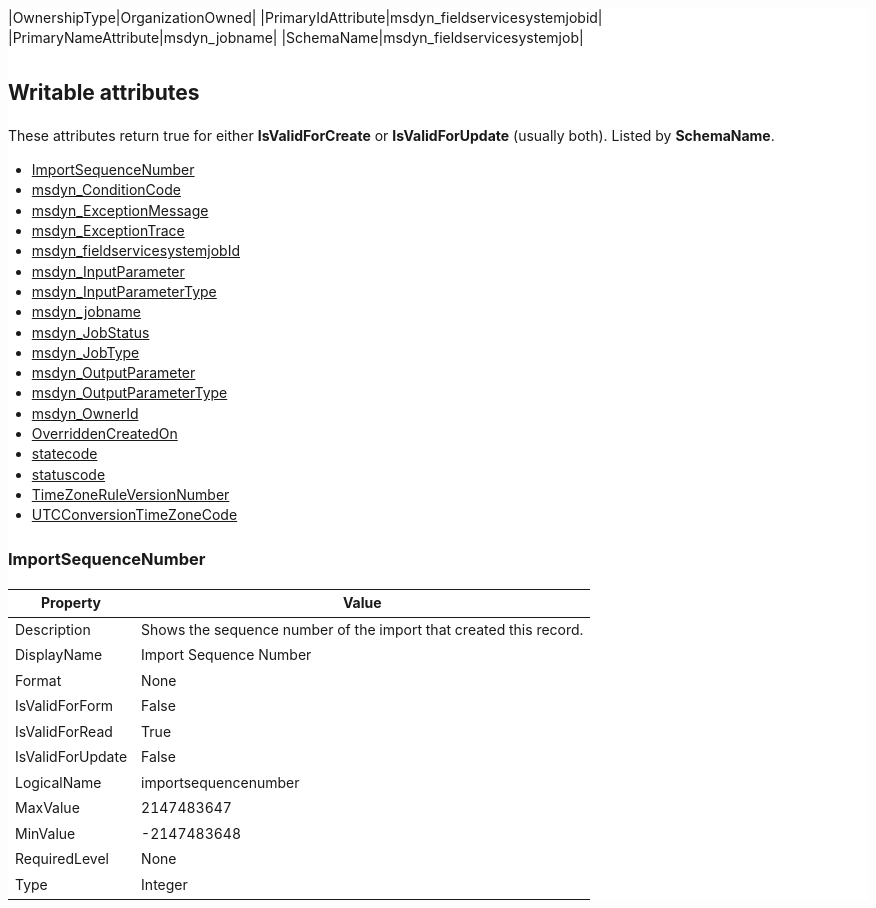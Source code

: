 |OwnershipType|OrganizationOwned|
|PrimaryIdAttribute|msdyn_fieldservicesystemjobid|
|PrimaryNameAttribute|msdyn_jobname|
|SchemaName|msdyn_fieldservicesystemjob|

<a name="writable-attributes"></a>

## Writable attributes

These attributes return true for either **IsValidForCreate** or **IsValidForUpdate** (usually both). Listed by **SchemaName**.

- [ImportSequenceNumber](#BKMK_ImportSequenceNumber)
- [msdyn_ConditionCode](#BKMK_msdyn_ConditionCode)
- [msdyn_ExceptionMessage](#BKMK_msdyn_ExceptionMessage)
- [msdyn_ExceptionTrace](#BKMK_msdyn_ExceptionTrace)
- [msdyn_fieldservicesystemjobId](#BKMK_msdyn_fieldservicesystemjobId)
- [msdyn_InputParameter](#BKMK_msdyn_InputParameter)
- [msdyn_InputParameterType](#BKMK_msdyn_InputParameterType)
- [msdyn_jobname](#BKMK_msdyn_jobname)
- [msdyn_JobStatus](#BKMK_msdyn_JobStatus)
- [msdyn_JobType](#BKMK_msdyn_JobType)
- [msdyn_OutputParameter](#BKMK_msdyn_OutputParameter)
- [msdyn_OutputParameterType](#BKMK_msdyn_OutputParameterType)
- [msdyn_OwnerId](#BKMK_msdyn_OwnerId)
- [OverriddenCreatedOn](#BKMK_OverriddenCreatedOn)
- [statecode](#BKMK_statecode)
- [statuscode](#BKMK_statuscode)
- [TimeZoneRuleVersionNumber](#BKMK_TimeZoneRuleVersionNumber)
- [UTCConversionTimeZoneCode](#BKMK_UTCConversionTimeZoneCode)


### <a name="BKMK_ImportSequenceNumber"></a> ImportSequenceNumber

|Property|Value|
|--------|-----|
|Description|Shows the sequence number of the import that created this record.|
|DisplayName|Import Sequence Number|
|Format|None|
|IsValidForForm|False|
|IsValidForRead|True|
|IsValidForUpdate|False|
|LogicalName|importsequencenumber|
|MaxValue|2147483647|
|MinValue|-2147483648|
|RequiredLevel|None|
|Type|Integer|
